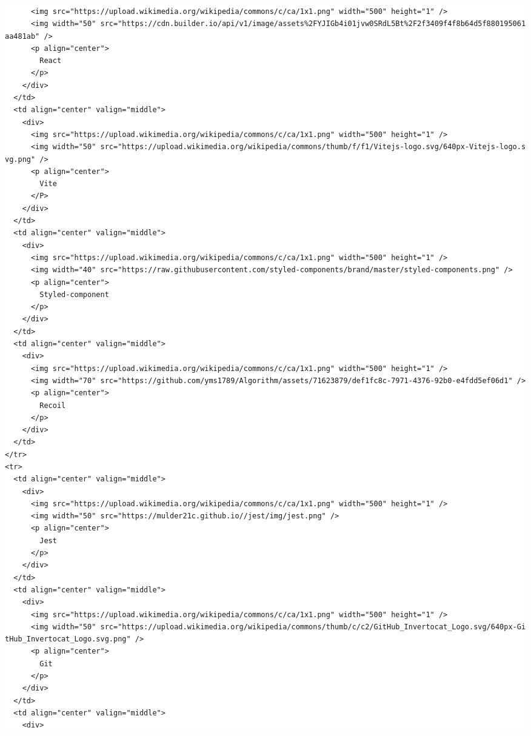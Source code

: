           <img src="https://upload.wikimedia.org/wikipedia/commons/c/ca/1x1.png" width="500" height="1" />
          <img width="50" src="https://cdn.builder.io/api/v1/image/assets%2FYJIGb4i01jvw0SRdL5Bt%2F2f3409f4f8b64d5f880195061aa481ab" />
          <p align="center">
            React
          </p>
        </div>
      </td>
      <td align="center" valign="middle">
        <div>
          <img src="https://upload.wikimedia.org/wikipedia/commons/c/ca/1x1.png" width="500" height="1" />
          <img width="50" src="https://upload.wikimedia.org/wikipedia/commons/thumb/f/f1/Vitejs-logo.svg/640px-Vitejs-logo.svg.png" />
          <p align="center">
            Vite
          </P>
        </div>
      </td>
      <td align="center" valign="middle">
        <div>
          <img src="https://upload.wikimedia.org/wikipedia/commons/c/ca/1x1.png" width="500" height="1" />
          <img width="40" src="https://raw.githubusercontent.com/styled-components/brand/master/styled-components.png" />
          <p align="center">
            Styled-component
          </p>
        </div>
      </td>
      <td align="center" valign="middle">
        <div>
          <img src="https://upload.wikimedia.org/wikipedia/commons/c/ca/1x1.png" width="500" height="1" />
          <img width="70" src="https://github.com/yms1789/Algorithm/assets/71623879/def1fc8c-7971-4376-92b0-e4fdd5ef06d1" />
          <p align="center">
            Recoil
          </p>
        </div>
      </td>
    </tr>
    <tr>
      <td align="center" valign="middle">
        <div>
          <img src="https://upload.wikimedia.org/wikipedia/commons/c/ca/1x1.png" width="500" height="1" />
          <img width="50" src="https://mulder21c.github.io//jest/img/jest.png" />
          <p align="center">
            Jest
          </p>
        </div>
      </td>
      <td align="center" valign="middle">
        <div>
          <img src="https://upload.wikimedia.org/wikipedia/commons/c/ca/1x1.png" width="500" height="1" />
          <img width="50" src="https://upload.wikimedia.org/wikipedia/commons/thumb/c/c2/GitHub_Invertocat_Logo.svg/640px-GitHub_Invertocat_Logo.svg.png" />
          <p align="center">
            Git
          </p>
        </div>
      </td>
      <td align="center" valign="middle">
        <div>